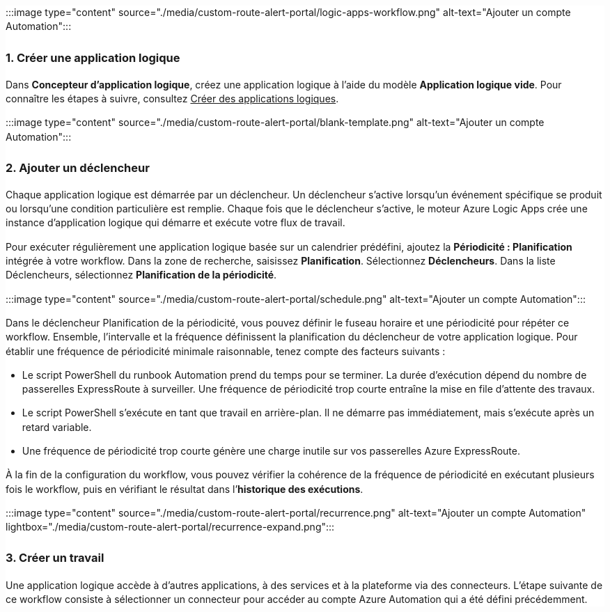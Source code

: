 :::image type="content" source="./media/custom-route-alert-portal/logic-apps-workflow.png" alt-text="Ajouter un compte Automation":::

### <a name="1-create-a-logic-app"></a>1. Créer une application logique

Dans **Concepteur d’application logique**, créez une application logique à l’aide du modèle **Application logique vide**. Pour connaître les étapes à suivre, consultez [Créer des applications logiques](../logic-apps/quickstart-create-first-logic-app-workflow.md#create-your-logic-app).

:::image type="content" source="./media/custom-route-alert-portal/blank-template.png" alt-text="Ajouter un compte Automation":::

### <a name="2-add-a-trigger"></a>2. Ajouter un déclencheur

Chaque application logique est démarrée par un déclencheur. Un déclencheur s’active lorsqu’un événement spécifique se produit ou lorsqu’une condition particulière est remplie. Chaque fois que le déclencheur s’active, le moteur Azure Logic Apps crée une instance d’application logique qui démarre et exécute votre flux de travail.

Pour exécuter régulièrement une application logique basée sur un calendrier prédéfini, ajoutez la **Périodicité : Planification** intégrée à votre workflow. Dans la zone de recherche, saisissez **Planification**. Sélectionnez **Déclencheurs**. Dans la liste Déclencheurs, sélectionnez **Planification de la périodicité**.

:::image type="content" source="./media/custom-route-alert-portal/schedule.png" alt-text="Ajouter un compte Automation":::

Dans le déclencheur Planification de la périodicité, vous pouvez définir le fuseau horaire et une périodicité pour répéter ce workflow. Ensemble, l’intervalle et la fréquence définissent la planification du déclencheur de votre application logique. Pour établir une fréquence de périodicité minimale raisonnable, tenez compte des facteurs suivants :

* Le script PowerShell du runbook Automation prend du temps pour se terminer. La durée d’exécution dépend du nombre de passerelles ExpressRoute à surveiller. Une fréquence de périodicité trop courte entraîne la mise en file d’attente des travaux.

* Le script PowerShell s’exécute en tant que travail en arrière-plan. Il ne démarre pas immédiatement, mais s’exécute après un retard variable.

* Une fréquence de périodicité trop courte génère une charge inutile sur vos passerelles Azure ExpressRoute.

À la fin de la configuration du workflow, vous pouvez vérifier la cohérence de la fréquence de périodicité en exécutant plusieurs fois le workflow, puis en vérifiant le résultat dans l’**historique des exécutions**.

:::image type="content" source="./media/custom-route-alert-portal/recurrence.png" alt-text="Ajouter un compte Automation" lightbox="./media/custom-route-alert-portal/recurrence-expand.png":::

### <a name="3-create-a-job"></a><a name="job"></a>3. Créer un travail

Une application logique accède à d’autres applications, à des services et à la plateforme via des connecteurs. L’étape suivante de ce workflow consiste à sélectionner un connecteur pour accéder au compte Azure Automation qui a été défini précédemment.
